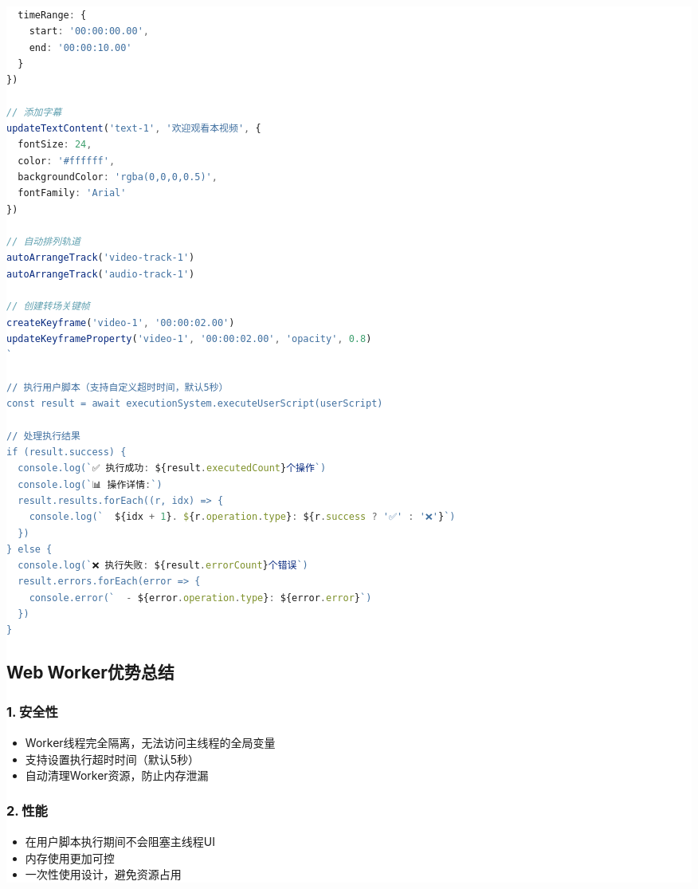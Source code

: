 ```typescript
  timeRange: {
    start: '00:00:00.00',
    end: '00:00:10.00'
  }
})

// 添加字幕
updateTextContent('text-1', '欢迎观看本视频', {
  fontSize: 24,
  color: '#ffffff',
  backgroundColor: 'rgba(0,0,0,0.5)',
  fontFamily: 'Arial'
})

// 自动排列轨道
autoArrangeTrack('video-track-1')
autoArrangeTrack('audio-track-1')

// 创建转场关键帧
createKeyframe('video-1', '00:00:02.00')
updateKeyframeProperty('video-1', '00:00:02.00', 'opacity', 0.8)
`

// 执行用户脚本（支持自定义超时时间，默认5秒）
const result = await executionSystem.executeUserScript(userScript)

// 处理执行结果
if (result.success) {
  console.log(`✅ 执行成功: ${result.executedCount}个操作`)
  console.log(`📊 操作详情:`)
  result.results.forEach((r, idx) => {
    console.log(`  ${idx + 1}. ${r.operation.type}: ${r.success ? '✅' : '❌'}`)
  })
} else {
  console.log(`❌ 执行失败: ${result.errorCount}个错误`)
  result.errors.forEach(error => {
    console.error(`  - ${error.operation.type}: ${error.error}`)
  })
}
```

## Web Worker优势总结

### 1. **安全性**
- Worker线程完全隔离，无法访问主线程的全局变量
- 支持设置执行超时时间（默认5秒）
- 自动清理Worker资源，防止内存泄漏

### 2. **性能**
- 在用户脚本执行期间不会阻塞主线程UI
- 内存使用更加可控
- 一次性使用设计，避免资源占用
